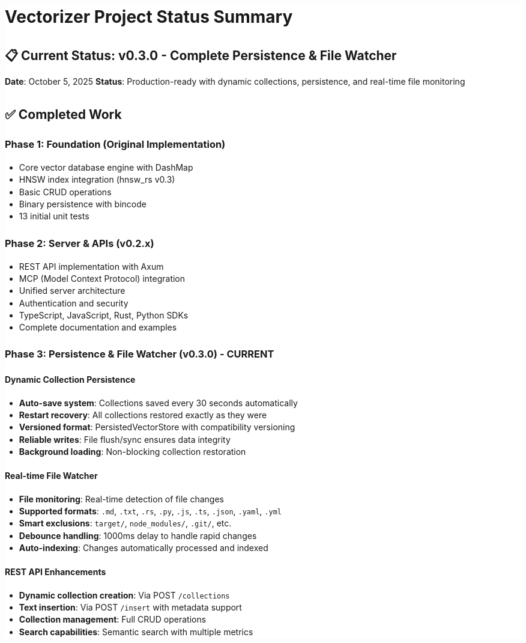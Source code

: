 # Vectorizer Project Status Summary

## 📋 Current Status: v0.3.0 - Complete Persistence & File Watcher

**Date**: October 5, 2025
**Status**: Production-ready with dynamic collections, persistence, and real-time file monitoring

## ✅ Completed Work

### Phase 1: Foundation (Original Implementation)
- Core vector database engine with DashMap
- HNSW index integration (hnsw_rs v0.3)
- Basic CRUD operations
- Binary persistence with bincode
- 13 initial unit tests

### Phase 2: Server & APIs (v0.2.x)
- REST API implementation with Axum
- MCP (Model Context Protocol) integration
- Unified server architecture
- Authentication and security
- TypeScript, JavaScript, Rust, Python SDKs
- Complete documentation and examples

### Phase 3: Persistence & File Watcher (v0.3.0) - **CURRENT**

#### Dynamic Collection Persistence
- **Auto-save system**: Collections saved every 30 seconds automatically
- **Restart recovery**: All collections restored exactly as they were
- **Versioned format**: PersistedVectorStore with compatibility versioning
- **Reliable writes**: File flush/sync ensures data integrity
- **Background loading**: Non-blocking collection restoration

#### Real-time File Watcher
- **File monitoring**: Real-time detection of file changes
- **Supported formats**: `.md`, `.txt`, `.rs`, `.py`, `.js`, `.ts`, `.json`, `.yaml`, `.yml`
- **Smart exclusions**: `target/`, `node_modules/`, `.git/`, etc.
- **Debounce handling**: 1000ms delay to handle rapid changes
- **Auto-indexing**: Changes automatically processed and indexed

#### REST API Enhancements
- **Dynamic collection creation**: Via POST `/collections`
- **Text insertion**: Via POST `/insert` with metadata support
- **Collection management**: Full CRUD operations
- **Search capabilities**: Semantic search with multiple metrics
